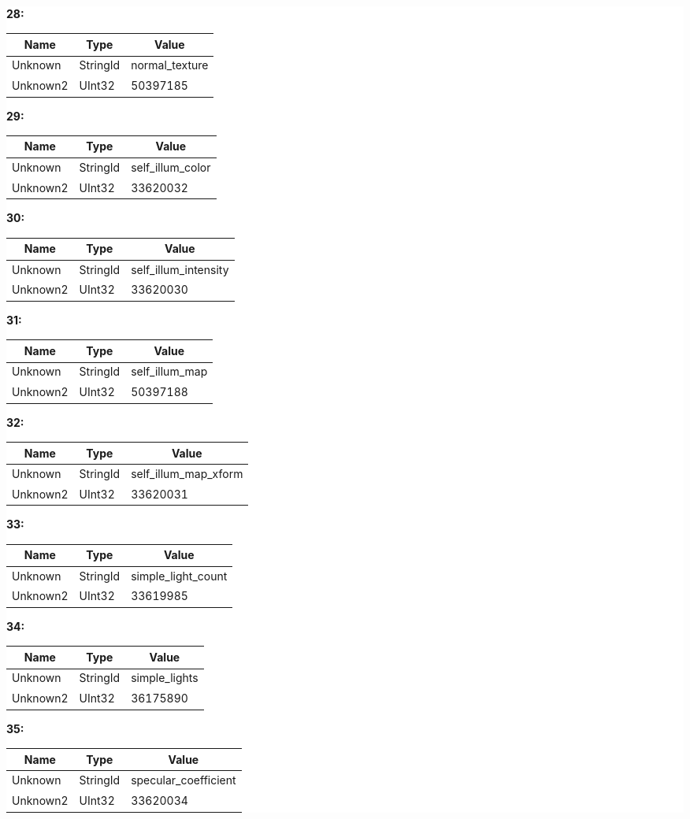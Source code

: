 
**28:**

Name	| Type	| Value
---	|---	|---	|
Unknown	|StringId	|normal_texture
Unknown2	|UInt32	|50397185


**29:**

Name	| Type	| Value
---	|---	|---	|
Unknown	|StringId	|self_illum_color
Unknown2	|UInt32	|33620032


**30:**

Name	| Type	| Value
---	|---	|---	|
Unknown	|StringId	|self_illum_intensity
Unknown2	|UInt32	|33620030


**31:**

Name	| Type	| Value
---	|---	|---	|
Unknown	|StringId	|self_illum_map
Unknown2	|UInt32	|50397188


**32:**

Name	| Type	| Value
---	|---	|---	|
Unknown	|StringId	|self_illum_map_xform
Unknown2	|UInt32	|33620031


**33:**

Name	| Type	| Value
---	|---	|---	|
Unknown	|StringId	|simple_light_count
Unknown2	|UInt32	|33619985


**34:**

Name	| Type	| Value
---	|---	|---	|
Unknown	|StringId	|simple_lights
Unknown2	|UInt32	|36175890


**35:**

Name	| Type	| Value
---	|---	|---	|
Unknown	|StringId	|specular_coefficient
Unknown2	|UInt32	|33620034
